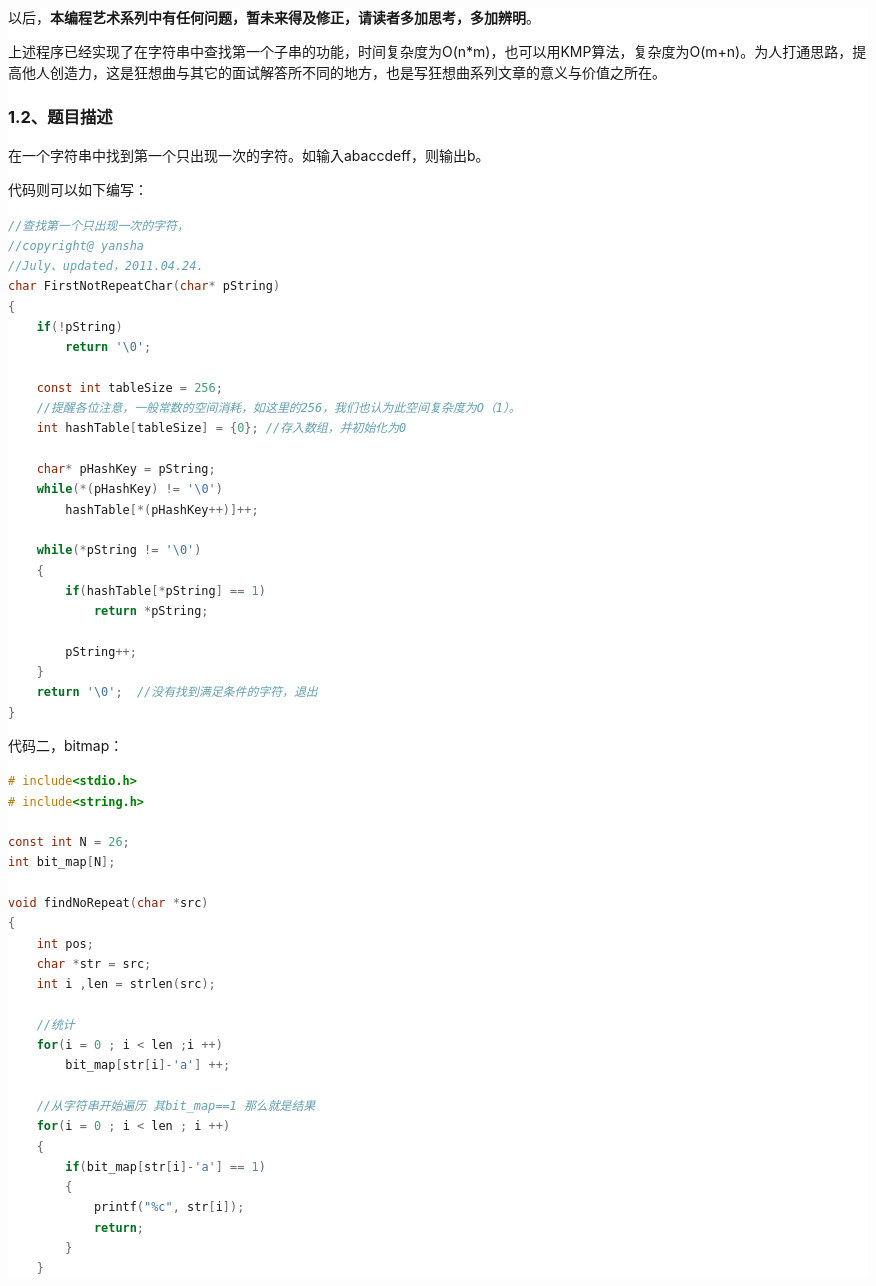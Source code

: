 以后，**本编程艺术系列中有任何问题，暂未来得及修正，请读者多加思考，多加辨明**。

上述程序已经实现了在字符串中查找第一个子串的功能，时间复杂度为O(n*m)，也可以用KMP算法，复杂度为O(m+n)。为人打通思路，提高他人创造力，这是狂想曲与其它的面试解答所不同的地方，也是写狂想曲系列文章的意义与价值之所在。

### 1.2、题目描述

在一个字符串中找到第一个只出现一次的字符。如输入abaccdeff，则输出b。

代码则可以如下编写：

```c
//查找第一个只出现一次的字符，
//copyright@ yansha
//July、updated，2011.04.24.
char FirstNotRepeatChar(char* pString)
{
    if(!pString)
        return '\0';

    const int tableSize = 256;
    //提醒各位注意，一般常数的空间消耗，如这里的256，我们也认为此空间复杂度为O（1）。
    int hashTable[tableSize] = {0}; //存入数组，并初始化为0

    char* pHashKey = pString;
    while(*(pHashKey) != '\0')
        hashTable[*(pHashKey++)]++;

    while(*pString != '\0')
    {
        if(hashTable[*pString] == 1)
            return *pString;

        pString++;
    }
    return '\0';  //没有找到满足条件的字符，退出
}
```

代码二，bitmap：

```c
# include<stdio.h>
# include<string.h>

const int N = 26;
int bit_map[N];

void findNoRepeat(char *src)
{
    int pos;
    char *str = src;
    int i ,len = strlen(src);

    //统计
    for(i = 0 ; i < len ;i ++)
        bit_map[str[i]-'a'] ++;

    //从字符串开始遍历 其bit_map==1 那么就是结果
    for(i = 0 ; i < len ; i ++)
    {
        if(bit_map[str[i]-'a'] == 1)
        {
            printf("%c", str[i]);
            return;
        }
    }
```
